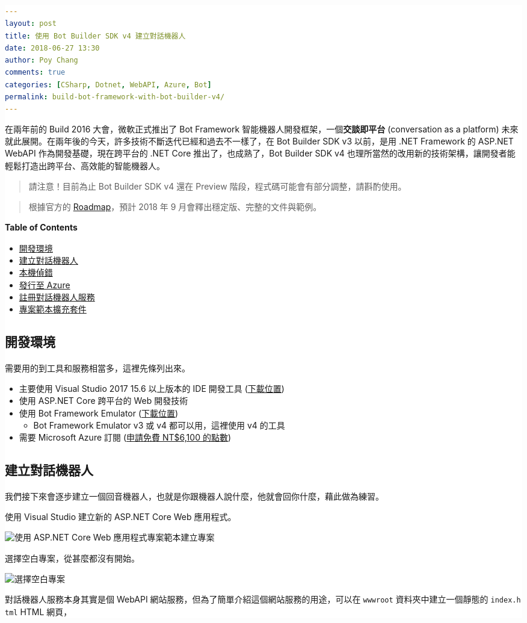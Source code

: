```yaml
---
layout: post
title: 使用 Bot Builder SDK v4 建立對話機器人
date: 2018-06-27 13:30
author: Poy Chang
comments: true
categories: [CSharp, Dotnet, WebAPI, Azure, Bot]
permalink: build-bot-framework-with-bot-builder-v4/
---
```

在兩年前的 Build 2016 大會，微軟正式推出了 Bot Framework 智能機器人開發框架，一個**交談即平台** (conversation as a platform) 未來就此展開。在兩年後的今天，許多技術不斷迭代已經和過去不一樣了，在 Bot Builder SDK v3 以前，是用 .NET Framework 的 ASP.NET WebAPI 作為開發基礎，現在跨平台的 .NET Core 推出了，也成熟了，Bot Builder SDK v4 也理所當然的改用新的技術架構，讓開發者能輕鬆打造出跨平台、高效能的智能機器人。

>請注意！目前為止 Bot Builder SDK v4 還在 Preview 階段，程式碼可能會有部分調整，請斟酌使用。

>根據官方的 [Roadmap](https://github.com/Microsoft/botbuilder-dotnet/wiki/Roadmap)，預計 2018 年 9 月會釋出穩定版、完整的文件與範例。

**Table of Contents**

- [開發環境](#%e9%96%8b%e7%99%bc%e7%92%b0%e5%a2%83)
- [建立對話機器人](#%e5%bb%ba%e7%ab%8b%e5%b0%8d%e8%a9%b1%e6%a9%9f%e5%99%a8%e4%ba%ba)
- [本機偵錯](#%e6%9c%ac%e6%a9%9f%e5%81%b5%e9%8c%af)
- [發行至 Azure](#%e7%99%bc%e8%a1%8c%e8%87%b3-azure)
- [註冊對話機器人服務](#%e8%a8%bb%e5%86%8a%e5%b0%8d%e8%a9%b1%e6%a9%9f%e5%99%a8%e4%ba%ba%e6%9c%8d%e5%8b%99)
- [專案範本擴充套件](#%e5%b0%88%e6%a1%88%e7%af%84%e6%9c%ac%e6%93%b4%e5%85%85%e5%a5%97%e4%bb%b6)

## 開發環境

需要用的到工具和服務相當多，這裡先條列出來。

* 主要使用 Visual Studio 2017 15.6 以上版本的 IDE 開發工具 ([下載位置](https://visualstudio.microsoft.com/zh-hant/vs/))
* 使用 ASP.NET Core 跨平台的 Web 開發技術
* 使用 Bot Framework Emulator ([下載位置](https://github.com/Microsoft/BotFramework-Emulator/releases))
  * Bot Framework Emulator v3 或 v4 都可以用，這裡使用 v4 的工具
* 需要 Microsoft Azure 訂閱 ([申請免費 NT$6,100 的點數](https://azure.microsoft.com/zh-tw/free/))

## 建立對話機器人

我們接下來會逐步建立一個回音機器人，也就是你跟機器人說什麼，他就會回你什麼，藉此做為練習。

使用 Visual Studio 建立新的 ASP.NET Core Web 應用程式。

![使用 ASP.NET Core Web 應用程式專案範本建立專案](https://i.imgur.com/gkAmNCc.png)

選擇空白專案，從甚麼都沒有開始。

![選擇空白專案](https://i.imgur.com/atDPy8w.png)

對話機器人服務本身其實是個 WebAPI 網站服務，但為了簡單介紹這個網站服務的用途，可以在 `wwwroot` 資料夾中建立一個靜態的 `index.html` HTML 網頁，
